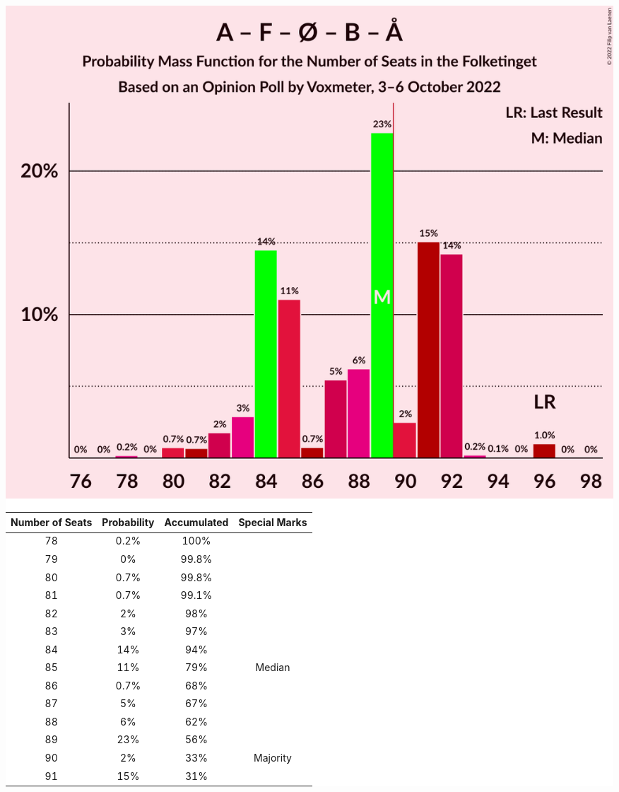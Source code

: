 ![Graph with seats probability mass function not yet produced](2022-10-06-Voxmeter-coalitions-seats-pmf-a–f–ø–b–å.png "Seats Probability Mass Function")

| Number of Seats | Probability | Accumulated | Special Marks |
|:---------------:|:-----------:|:-----------:|:-------------:|
| 78 | 0.2% | 100% |  |
| 79 | 0% | 99.8% |  |
| 80 | 0.7% | 99.8% |  |
| 81 | 0.7% | 99.1% |  |
| 82 | 2% | 98% |  |
| 83 | 3% | 97% |  |
| 84 | 14% | 94% |  |
| 85 | 11% | 79% | Median |
| 86 | 0.7% | 68% |  |
| 87 | 5% | 67% |  |
| 88 | 6% | 62% |  |
| 89 | 23% | 56% |  |
| 90 | 2% | 33% | Majority |
| 91 | 15% | 31% |  |